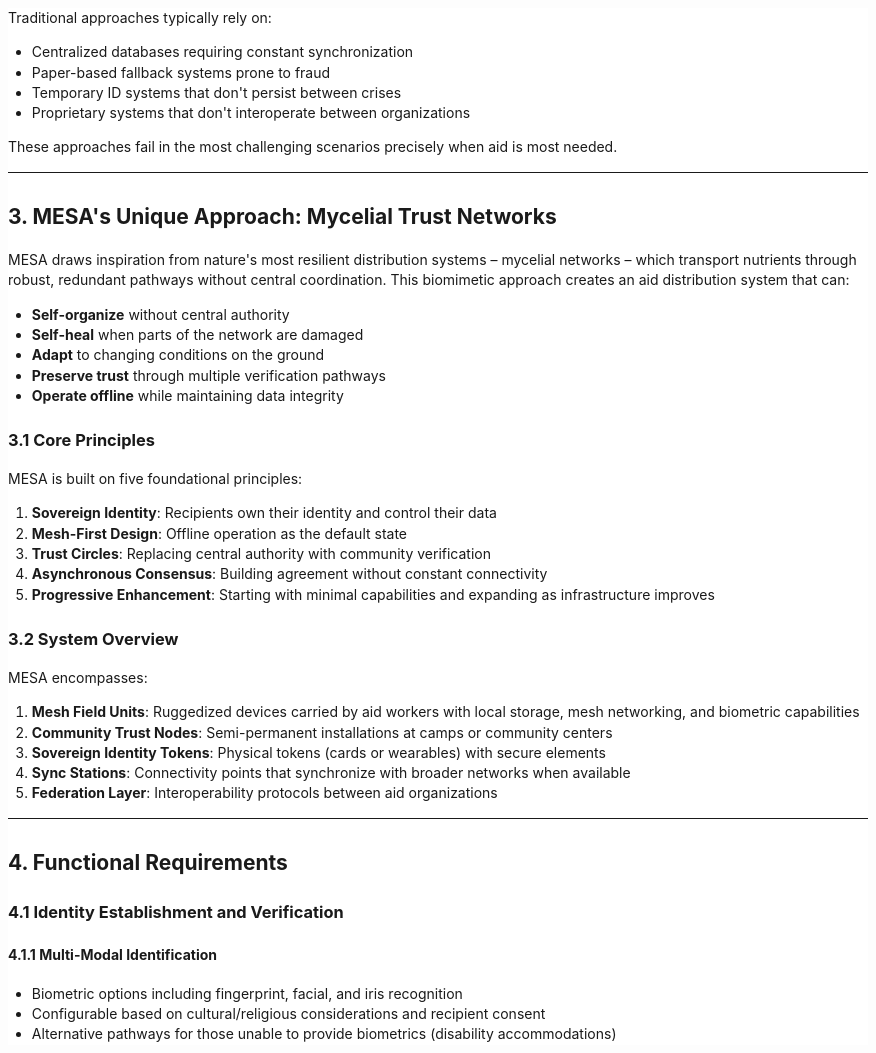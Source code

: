 Traditional approaches typically rely on:
- Centralized databases requiring constant synchronization
- Paper-based fallback systems prone to fraud
- Temporary ID systems that don't persist between crises
- Proprietary systems that don't interoperate between organizations

These approaches fail in the most challenging scenarios precisely when aid is most needed.

---

## 3. MESA's Unique Approach: Mycelial Trust Networks

MESA draws inspiration from nature's most resilient distribution systems – mycelial networks – which transport nutrients through robust, redundant pathways without central coordination. This biomimetic approach creates an aid distribution system that can:

- **Self-organize** without central authority
- **Self-heal** when parts of the network are damaged
- **Adapt** to changing conditions on the ground
- **Preserve trust** through multiple verification pathways
- **Operate offline** while maintaining data integrity

### 3.1 Core Principles

MESA is built on five foundational principles:

1. **Sovereign Identity**: Recipients own their identity and control their data
2. **Mesh-First Design**: Offline operation as the default state
3. **Trust Circles**: Replacing central authority with community verification
4. **Asynchronous Consensus**: Building agreement without constant connectivity
5. **Progressive Enhancement**: Starting with minimal capabilities and expanding as infrastructure improves

### 3.2 System Overview

MESA encompasses:

1. **Mesh Field Units**: Ruggedized devices carried by aid workers with local storage, mesh networking, and biometric capabilities
2. **Community Trust Nodes**: Semi-permanent installations at camps or community centers
3. **Sovereign Identity Tokens**: Physical tokens (cards or wearables) with secure elements
4. **Sync Stations**: Connectivity points that synchronize with broader networks when available
5. **Federation Layer**: Interoperability protocols between aid organizations

---

## 4. Functional Requirements

### 4.1 Identity Establishment and Verification

#### 4.1.1 Multi-Modal Identification
- Biometric options including fingerprint, facial, and iris recognition
- Configurable based on cultural/religious considerations and recipient consent
- Alternative pathways for those unable to provide biometrics (disability accommodations)
